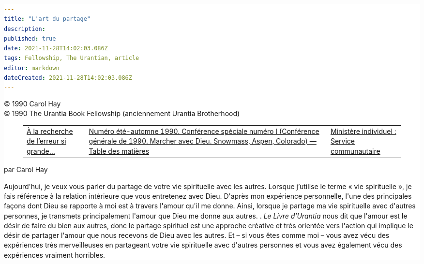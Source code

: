 ```yaml
---
title: "L'art du partage"
description: 
published: true
date: 2021-11-28T14:02:03.086Z
tags: Fellowship, The Urantian, article
editor: markdown
dateCreated: 2021-11-28T14:02:03.086Z
---
```


<p class="v-card v-sheet theme--light grey lighten-3 px-2">© 1990 Carol Hay<br>© 1990 The Urantia Book Fellowship (anciennement Urantia Brotherhood)</p>
<figure class="table chapter-navigator">
  <table>
    <tbody>
      <tr>
        <td>
        <a href="/fr/article/Nancy_Johnson/In_Search_of_the_Error_So_Great_2">
          <span class="mdi mdi-arrow-left-drop-circle"></span><span class="pl-2">À la recherche de l’erreur si grande…</span>
        </a>
        </td>
        <td>
        <a href="/fr/index/articles_the_urantian#numéro-étéautomne-1990-conférence-spéciale-numéro-i-conférence-générale-de-1990-marcher-avec-dieu-snowmass-aspen-colorado">
          <span class="mdi mdi-book-open-variant"></span><span class="pl-2">Numéro été-automne 1990. Conférence spéciale numéro I (Conférence générale de 1990. Marcher avec Dieu. Snowmass, Aspen, Colorado) — Table des matières</span>
        </a>
        </td>
        <td>
        <a href="/fr/article/John_Lange/Individual_Ministry_Community_Service">
          <span class="pr-2">Ministère individuel : Service communautaire</span><span class="mdi mdi-arrow-right-drop-circle"></span>
        </a>
        </td>
      </tr>
    </tbody>
  </table>
</figure>



par Carol Hay

Aujourd'hui, je veux vous parler du partage de votre vie spirituelle avec les autres. Lorsque j’utilise le terme « vie spirituelle », je fais référence à la relation intérieure que vous entretenez avec Dieu. D'après mon expérience personnelle, l'une des principales façons dont Dieu se rapporte à moi est à travers l'amour qu'il me donne. Ainsi, lorsque je partage ma vie spirituelle avec d'autres personnes, je transmets principalement l'amour que Dieu me donne aux autres. . _Le Livre d'Urantia_ nous dit que l'amour est le désir de faire du bien aux autres, donc le partage spirituel est une approche créative et très orientée vers l'action qui implique le désir de partager l'amour que nous recevons de Dieu avec les autres. Et – si vous êtes comme moi – vous avez vécu des expériences très merveilleuses en partageant votre vie spirituelle avec d'autres personnes et vous avez également vécu des expériences vraiment horribles.
